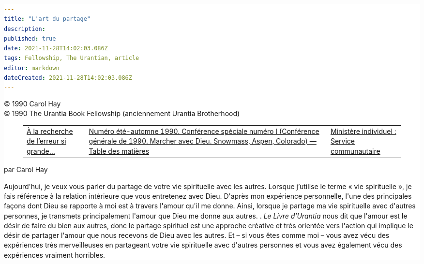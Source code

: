 ```yaml
---
title: "L'art du partage"
description: 
published: true
date: 2021-11-28T14:02:03.086Z
tags: Fellowship, The Urantian, article
editor: markdown
dateCreated: 2021-11-28T14:02:03.086Z
---
```


<p class="v-card v-sheet theme--light grey lighten-3 px-2">© 1990 Carol Hay<br>© 1990 The Urantia Book Fellowship (anciennement Urantia Brotherhood)</p>
<figure class="table chapter-navigator">
  <table>
    <tbody>
      <tr>
        <td>
        <a href="/fr/article/Nancy_Johnson/In_Search_of_the_Error_So_Great_2">
          <span class="mdi mdi-arrow-left-drop-circle"></span><span class="pl-2">À la recherche de l’erreur si grande…</span>
        </a>
        </td>
        <td>
        <a href="/fr/index/articles_the_urantian#numéro-étéautomne-1990-conférence-spéciale-numéro-i-conférence-générale-de-1990-marcher-avec-dieu-snowmass-aspen-colorado">
          <span class="mdi mdi-book-open-variant"></span><span class="pl-2">Numéro été-automne 1990. Conférence spéciale numéro I (Conférence générale de 1990. Marcher avec Dieu. Snowmass, Aspen, Colorado) — Table des matières</span>
        </a>
        </td>
        <td>
        <a href="/fr/article/John_Lange/Individual_Ministry_Community_Service">
          <span class="pr-2">Ministère individuel : Service communautaire</span><span class="mdi mdi-arrow-right-drop-circle"></span>
        </a>
        </td>
      </tr>
    </tbody>
  </table>
</figure>



par Carol Hay

Aujourd'hui, je veux vous parler du partage de votre vie spirituelle avec les autres. Lorsque j’utilise le terme « vie spirituelle », je fais référence à la relation intérieure que vous entretenez avec Dieu. D'après mon expérience personnelle, l'une des principales façons dont Dieu se rapporte à moi est à travers l'amour qu'il me donne. Ainsi, lorsque je partage ma vie spirituelle avec d'autres personnes, je transmets principalement l'amour que Dieu me donne aux autres. . _Le Livre d'Urantia_ nous dit que l'amour est le désir de faire du bien aux autres, donc le partage spirituel est une approche créative et très orientée vers l'action qui implique le désir de partager l'amour que nous recevons de Dieu avec les autres. Et – si vous êtes comme moi – vous avez vécu des expériences très merveilleuses en partageant votre vie spirituelle avec d'autres personnes et vous avez également vécu des expériences vraiment horribles.
